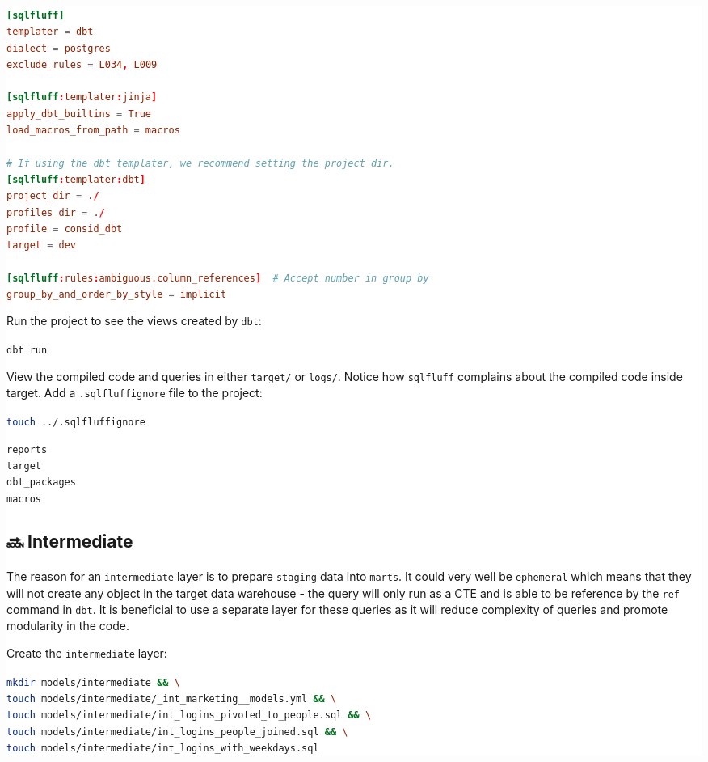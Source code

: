 ```toml
[sqlfluff]
templater = dbt
dialect = postgres
exclude_rules = L034, L009

[sqlfluff:templater:jinja]
apply_dbt_builtins = True
load_macros_from_path = macros

# If using the dbt templater, we recommend setting the project dir.
[sqlfluff:templater:dbt]
project_dir = ./
profiles_dir = ./
profile = consid_dbt
target = dev

[sqlfluff:rules:ambiguous.column_references]  # Accept number in group by
group_by_and_order_by_style = implicit
```

Run the project to see the views created by `dbt`:

```bash
dbt run
```

View the compiled code and queries in either `target/` or `logs/`. Notice how `sqlfluff` complains about the compiled code inside target. Add a `.sqlfluffignore` file to the project:  

```bash
touch ../.sqlfluffignore
```

```
reports
target
dbt_packages
macros
```

## 🔜 Intermediate

The reason for an `intermediate` layer is to prepare `staging` data into `marts`. It could very well be `ephemeral` which means that they will not create any object in the target data warehouse - the query will only run as a CTE and is able to be reference by the `ref` command in `dbt`. It is beneficial to use a separate layer for these queries as it will reduce complexity of queries and promote modularity in the code.

Create the `intermediate` layer:

```bash
mkdir models/intermediate && \
touch models/intermediate/_int_marketing__models.yml && \
touch models/intermediate/int_logins_pivoted_to_people.sql && \
touch models/intermediate/int_logins_people_joined.sql && \
touch models/intermediate/int_logins_with_weekdays.sql
```
